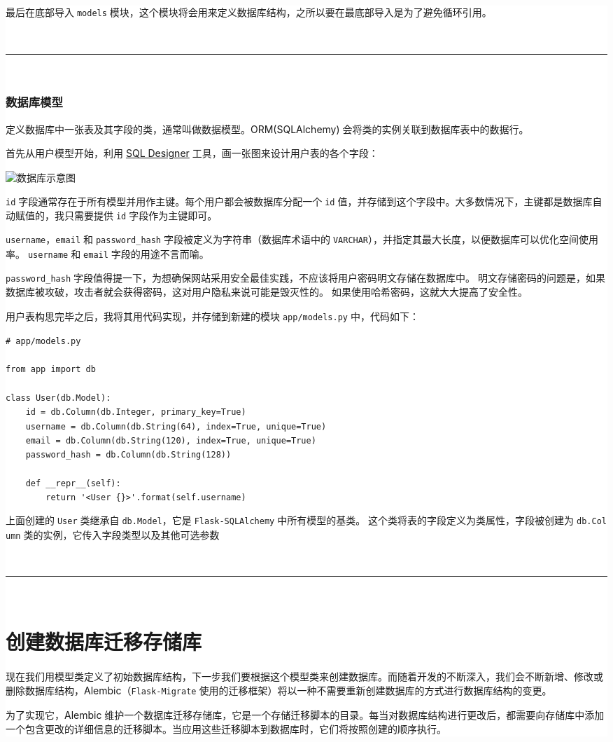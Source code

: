 最后在底部导入 ``models`` 模块，这个模块将会用来定义数据库结构，之所以要在最底部导入是为了避免循环引用。


<br>
<hr>
<br>


### 数据库模型

定义数据库中一张表及其字段的类，通常叫做数据模型。ORM(SQLAlchemy) 会将类的实例关联到数据库表中的数据行。

首先从用户模型开始，利用 [SQL Designer](https://ondras.zarovi.cz/sql/demo/) 工具，画一张图来设计用户表的各个字段：

![数据库示意图](https://upload-images.jianshu.io/upload_images/2070024-58ef2a654c1027b5.png?imageMogr2/auto-orient/strip%7CimageView2/2/w/1240)

``id`` 字段通常存在于所有模型并用作主键。每个用户都会被数据库分配一个 ``id`` 值，并存储到这个字段中。大多数情况下，主键都是数据库自动赋值的，我只需要提供 ``id`` 字段作为主键即可。

``username``，``email`` 和 ``password_hash`` 字段被定义为字符串（数据库术语中的 ``VARCHAR``），并指定其最大长度，以便数据库可以优化空间使用率。 ``username`` 和 ``email`` 字段的用途不言而喻。

``password_hash`` 字段值得提一下，为想确保网站采用安全最佳实践，不应该将用户密码明文存储在数据库中。 明文存储密码的问题是，如果数据库被攻破，攻击者就会获得密码，这对用户隐私来说可能是毁灭性的。 如果使用哈希密码，这就大大提高了安全性。 

用户表构思完毕之后，我将其用代码实现，并存储到新建的模块 ``app/models.py`` 中，代码如下：

```
# app/models.py

from app import db

class User(db.Model):
    id = db.Column(db.Integer, primary_key=True)
    username = db.Column(db.String(64), index=True, unique=True)
    email = db.Column(db.String(120), index=True, unique=True)
    password_hash = db.Column(db.String(128))

    def __repr__(self):
        return '<User {}>'.format(self.username)
```

上面创建的 ``User`` 类继承自 ``db.Model``，它是 ``Flask-SQLAlchemy`` 中所有模型的基类。 这个类将表的字段定义为类属性，字段被创建为 ``db.Column`` 类的实例，它传入字段类型以及其他可选参数


<br>
<hr>
<br>


# 创建数据库迁移存储库

现在我们用模型类定义了初始数据库结构，下一步我们要根据这个模型类来创建数据库。而随着开发的不断深入，我们会不断新增、修改或删除数据库结构，Alembic（``Flask-Migrate`` 使用的迁移框架）将以一种不需要重新创建数据库的方式进行数据库结构的变更。

为了实现它，Alembic 维护一个数据库迁移存储库，它是一个存储迁移脚本的目录。每当对数据库结构进行更改后，都需要向存储库中添加一个包含更改的详细信息的迁移脚本。当应用这些迁移脚本到数据库时，它们将按照创建的顺序执行。
